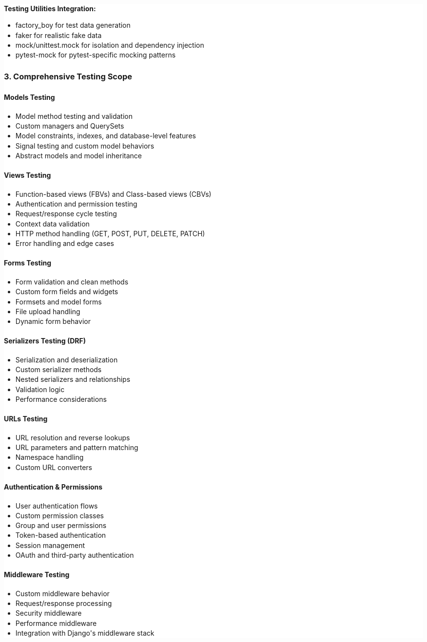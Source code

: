 **Testing Utilities Integration:**
- factory_boy for test data generation
- faker for realistic fake data
- mock/unittest.mock for isolation and dependency injection
- pytest-mock for pytest-specific mocking patterns

### 3. Comprehensive Testing Scope

#### Models Testing
- Model method testing and validation
- Custom managers and QuerySets
- Model constraints, indexes, and database-level features
- Signal testing and custom model behaviors
- Abstract models and model inheritance

#### Views Testing
- Function-based views (FBVs) and Class-based views (CBVs)
- Authentication and permission testing
- Request/response cycle testing
- Context data validation
- HTTP method handling (GET, POST, PUT, DELETE, PATCH)
- Error handling and edge cases

#### Forms Testing
- Form validation and clean methods
- Custom form fields and widgets
- Formsets and model forms
- File upload handling
- Dynamic form behavior

#### Serializers Testing (DRF)
- Serialization and deserialization
- Custom serializer methods
- Nested serializers and relationships
- Validation logic
- Performance considerations

#### URLs Testing
- URL resolution and reverse lookups
- URL parameters and pattern matching
- Namespace handling
- Custom URL converters

#### Authentication & Permissions
- User authentication flows
- Custom permission classes
- Group and user permissions
- Token-based authentication
- Session management
- OAuth and third-party authentication

#### Middleware Testing
- Custom middleware behavior
- Request/response processing
- Security middleware
- Performance middleware
- Integration with Django's middleware stack
